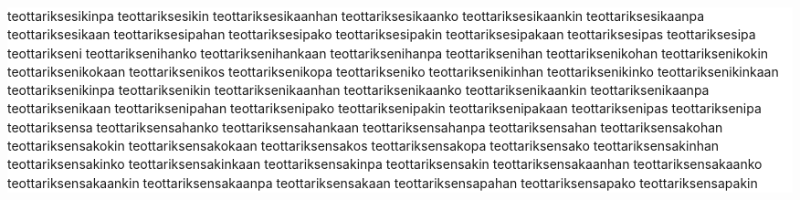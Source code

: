 teottariksesikinpa
teottariksesikin
teottariksesikaanhan
teottariksesikaanko
teottariksesikaankin
teottariksesikaanpa
teottariksesikaan
teottariksesipahan
teottariksesipako
teottariksesipakin
teottariksesipakaan
teottariksesipas
teottariksesipa
teottarikseni
teottariksenihanko
teottariksenihankaan
teottariksenihanpa
teottariksenihan
teottariksenikohan
teottariksenikokin
teottariksenikokaan
teottariksenikos
teottariksenikopa
teottarikseniko
teottariksenikinhan
teottariksenikinko
teottariksenikinkaan
teottariksenikinpa
teottariksenikin
teottariksenikaanhan
teottariksenikaanko
teottariksenikaankin
teottariksenikaanpa
teottariksenikaan
teottariksenipahan
teottariksenipako
teottariksenipakin
teottariksenipakaan
teottariksenipas
teottariksenipa
teottariksensa
teottariksensahanko
teottariksensahankaan
teottariksensahanpa
teottariksensahan
teottariksensakohan
teottariksensakokin
teottariksensakokaan
teottariksensakos
teottariksensakopa
teottariksensako
teottariksensakinhan
teottariksensakinko
teottariksensakinkaan
teottariksensakinpa
teottariksensakin
teottariksensakaanhan
teottariksensakaanko
teottariksensakaankin
teottariksensakaanpa
teottariksensakaan
teottariksensapahan
teottariksensapako
teottariksensapakin